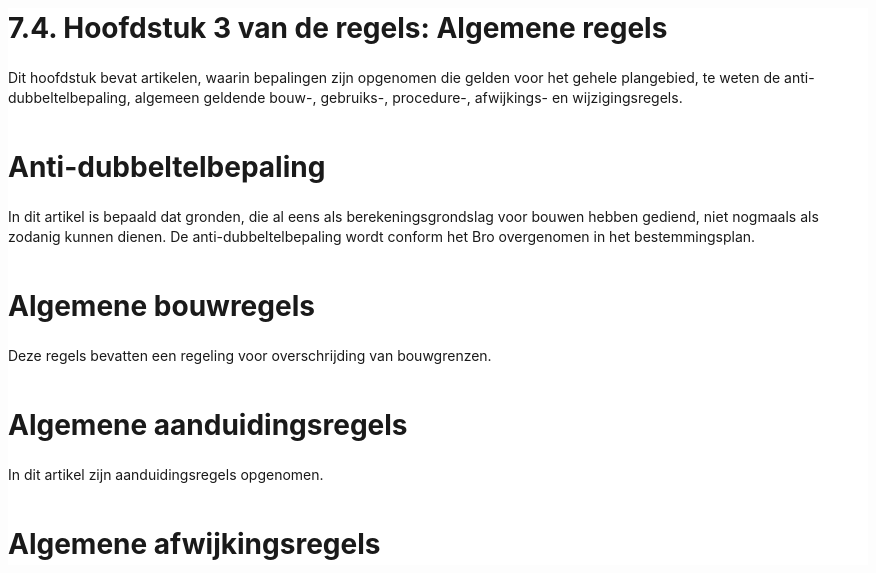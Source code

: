 # **7.4. Hoofdstuk 3 van de regels: Algemene regels**

Dit hoofdstuk bevat artikelen, waarin bepalingen zijn opgenomen die gelden voor het gehele plangebied, te weten de anti-dubbeltelbepaling, algemeen geldende bouw-, gebruiks-, procedure-, afwijkings- en wijzigingsregels.

# Anti-dubbeltelbepaling

In dit artikel is bepaald dat gronden, die al eens als berekeningsgrondslag voor bouwen hebben gediend, niet nogmaals als zodanig kunnen dienen. De anti-dubbeltelbepaling wordt conform het Bro overgenomen in het bestemmingsplan.

# Algemene bouwregels

Deze regels bevatten een regeling voor overschrijding van bouwgrenzen.

# Algemene aanduidingsregels

In dit artikel zijn aanduidingsregels opgenomen.

# Algemene afwijkingsregels

